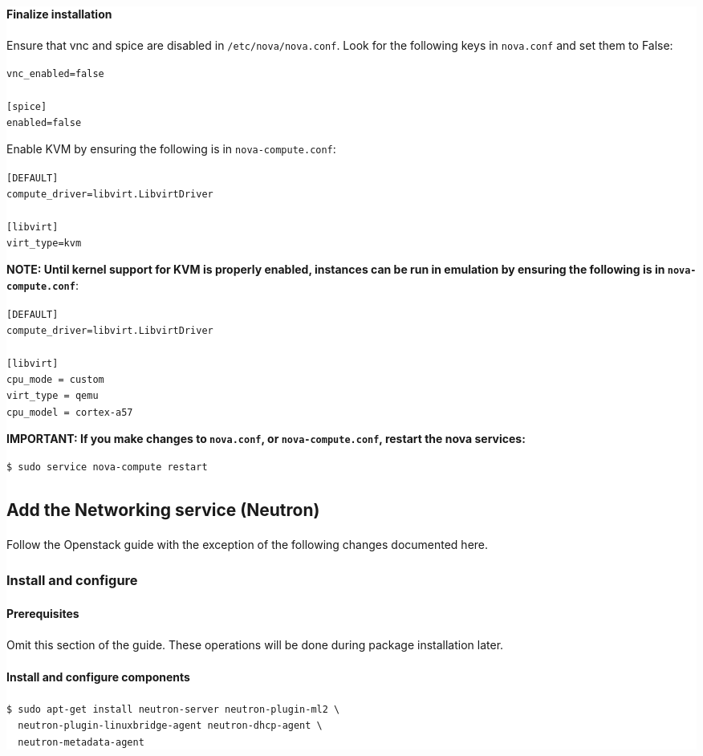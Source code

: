 #### Finalize installation

Ensure that vnc and spice are disabled in `/etc/nova/nova.conf`.  Look for the following keys in `nova.conf` and set them to False:

```shell
vnc_enabled=false

[spice]
enabled=false
```

Enable KVM by ensuring the following is in `nova-compute.conf`:

```shell
[DEFAULT]
compute_driver=libvirt.LibvirtDriver

[libvirt]
virt_type=kvm
```

**NOTE: Until kernel support for KVM is properly enabled, instances can be run in emulation by ensuring the following is in `nova-compute.conf`**:

```shell
[DEFAULT]
compute_driver=libvirt.LibvirtDriver

[libvirt]
cpu_mode = custom
virt_type = qemu
cpu_model = cortex-a57
```

**IMPORTANT: If you make changes to `nova.conf`, or `nova-compute.conf`, restart the nova services:**

```shell
$ sudo service nova-compute restart
```


## Add the Networking service (Neutron)

Follow the Openstack guide with the exception of the following changes documented here.

### Install and configure

#### Prerequisites

Omit this section of the guide.  These operations will be done during package installation later.

#### Install and configure components

```shell
$ sudo apt-get install neutron-server neutron-plugin-ml2 \
  neutron-plugin-linuxbridge-agent neutron-dhcp-agent \
  neutron-metadata-agent
```

